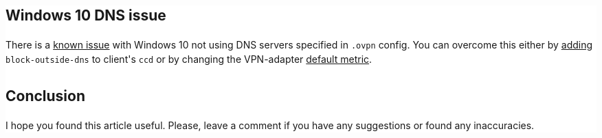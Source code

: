 ## Windows 10 DNS issue
There is a [known issue](https://community.openvpn.net/openvpn/ticket/605) with Windows 10 not using DNS servers specified in `.ovpn` config. You can overcome this either by [adding](https://medium.com/@ValdikSS/beware-of-windows-10-dns-resolver-and-dns-leaks-5bc5bfb4e3f1) `block-outside-dns` to client's `ccd` or by changing the VPN-adapter [default metric](https://superuser.com/a/966833).

## Conclusion
I hope you found this article useful. Please, leave a comment if you have any suggestions or found any inaccuracies.